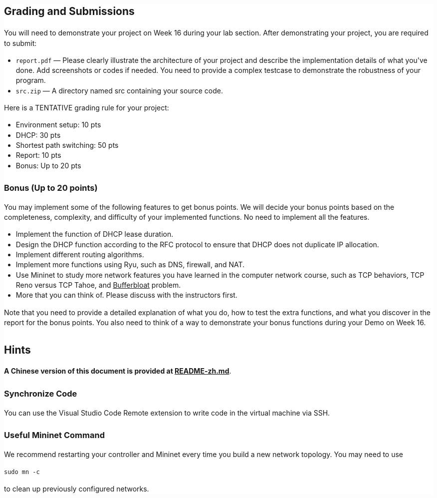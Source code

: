 ## Grading and Submissions

You will need to demonstrate your project on Week 16 during your lab section. After demonstrating your project, you are required to submit:

- `report.pdf` — Please clearly illustrate the architecture of your project and describe the implementation details of what you've done. Add screenshots or codes if needed. You need to provide a complex testcase to demonstrate the robustness of your program.
- `src.zip` — A directory named src containing your source code.

Here is a TENTATIVE grading rule for your project:

- Environment setup: 10 pts
- DHCP: 30 pts
- Shortest path switching: 50 pts
- Report: 10 pts
- Bonus: Up to 20 pts

### Bonus (Up to 20 points)

You may implement some of the following features to get bonus points. We will decide your bonus points based on the completeness, complexity, and difficulty of your implemented functions. No need to implement all the features.

- Implement the function of DHCP lease duration.
- Design the DHCP function according to the RFC protocol to ensure that DHCP does not duplicate IP allocation.
- Implement different routing algorithms.
- Implement more functions using Ryu, such as DNS, firewall, and NAT.
- Use Mininet to study more network features you have learned in the computer network course, such as TCP behaviors, TCP Reno versus TCP Tahoe, and [Bufferbloat](https://en.wikipedia.org/wiki/Bufferbloat) problem.
- More that you can think of. Please discuss with the instructors first.

Note that you need to provide a detailed explanation of what you do, how to test the extra functions, and what you discover in the report for the bonus points. You also need to think of a way to demonstrate your bonus functions during your Demo on Week 16.

## Hints

**A Chinese version of this document is provided at [README-zh.md](https://github.com/SUSTech-HPCLab/CS305-2023Spring-Project/blob/main/README-zh.md)**.

### Synchronize Code

You can use the Visual Studio Code Remote extension to write code in the virtual machine via SSH.

### Useful Mininet Command
We recommend restarting your controller and Mininet every time you build a new network topology. You may need to use
```
sudo mn -c
```
to clean up previously configured networks.
